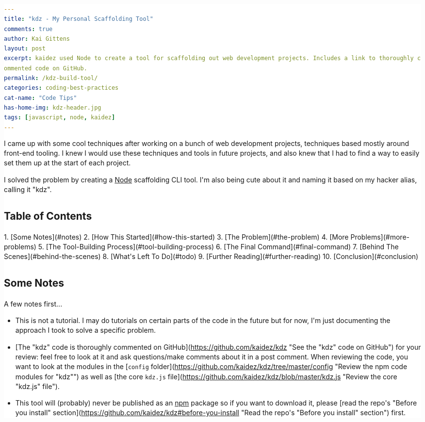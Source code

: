 ```yaml
---
title: "kdz - My Personal Scaffolding Tool"
comments: true
author: Kai Gittens
layout: post
excerpt: kaidez used Node to create a tool for scaffolding out web development projects. Includes a link to thoroughly commented code on GitHub.
permalink: /kdz-build-tool/
categories: coding-best-practices
cat-name: "Code Tips"
has-home-img: kdz-header.jpg
tags: [javascript, node, kaidez]
---
```

I came up with some cool techniques after working on a bunch of web development projects, techniques based mostly around front-end tooling.  I knew I would use these techniques and tools in future projects, and also knew that I had to find a way to easily set them up at the start of each project.

I solved the problem by creating a [Node](https://nodejs.org/ "Go to the Node site") scaffolding CLI tool. I'm also being cute about it and naming it based on my hacker alias, calling it "kdz".

<h2 style="clear:both;">Table of Contents</h2>
1. [Some Notes](#notes)
2. [How This Started](#how-this-started)
3. [The Problem](#the-problem)
4. [More Problems](#more-problems)
5. [The Tool-Building Process](#tool-building-process)
6. [The Final Command](#final-command)
7. [Behind The Scenes](#behind-the-scenes)
8. [What's Left To Do](#todo)
9. [Further Reading](#further-reading)
10. [Conclusion](#conclusion)

<a name="notes"></a>
## Some Notes

A few notes first...

* This is not a tutorial. I may do tutorials on certain parts of the code in the future but for now, I'm just documenting the approach I took to solve a specific problem.

* [The "kdz" code is thoroughly commented on GitHub](https://github.com/kaidez/kdz "See the "kdz" code on GitHub") for your review: feel free to look at it and ask questions/make comments about it in a post comment. When reviewing the code, you want to look at the modules in the [`config` folder](https://github.com/kaidez/kdz/tree/master/config "Review the npm code modules for "kdz"") as well as [the core `kdz.js` file](https://github.com/kaidez/kdz/blob/master/kdz.js "Review the core "kdz.js" file").

* This tool will (probably) never be published as an [npm](https://www.npmjs.com/) package so if you want to download it, please [read the repo's "Before you install" section](https://github.com/kaidez/kdz#before-you-install "Read the repo's "Before you install" section") first.
